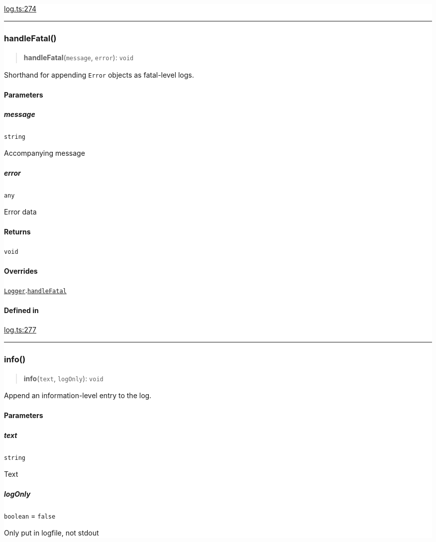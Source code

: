 [log.ts:274](https://github.com/WWPPC/WWPPC-server/blob/2a0f62ef9a8d6c45bd23ae8a1bcfb9cead6c0088/src/log.ts#L274)

***

### handleFatal()

> **handleFatal**(`message`, `error`): `void`

Shorthand for appending `Error` objects as fatal-level logs.

#### Parameters

##### message

`string`

Accompanying message

##### error

`any`

Error data

#### Returns

`void`

#### Overrides

[`Logger`](Logger.md).[`handleFatal`](Logger.md#handlefatal)

#### Defined in

[log.ts:277](https://github.com/WWPPC/WWPPC-server/blob/2a0f62ef9a8d6c45bd23ae8a1bcfb9cead6c0088/src/log.ts#L277)

***

### info()

> **info**(`text`, `logOnly`): `void`

Append an information-level entry to the log.

#### Parameters

##### text

`string`

Text

##### logOnly

`boolean` = `false`

Only put in logfile, not stdout
